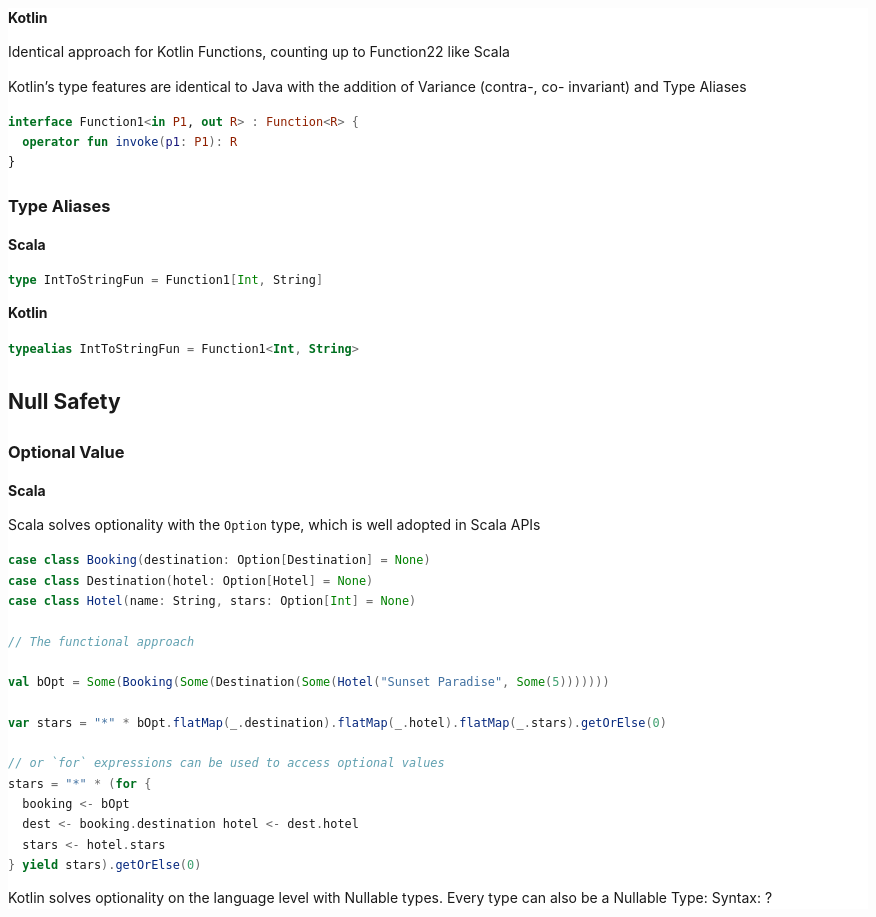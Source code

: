 **Kotlin**

Identical approach for Kotlin Functions, counting up to Function22 like Scala

Kotlin’s type features are identical to Java with the addition of Variance (contra-, co- invariant) and Type Aliases

```kotlin
interface Function1<in P1, out R> : Function<R> {
  operator fun invoke(p1: P1): R
}
```

### Type Aliases

**Scala**

```scala
type IntToStringFun = Function1[Int, String]
```

**Kotlin**

```kotlin
typealias IntToStringFun = Function1<Int, String>
```

## Null Safety

### Optional Value

**Scala**

 Scala solves optionality with the `Option` type, which is well adopted in Scala APIs

```scala
case class Booking(destination: Option[Destination] = None)
case class Destination(hotel: Option[Hotel] = None)
case class Hotel(name: String, stars: Option[Int] = None)

// The functional approach 

val bOpt = Some(Booking(Some(Destination(Some(Hotel("Sunset Paradise", Some(5)))))))

var stars = "*" * bOpt.flatMap(_.destination).flatMap(_.hotel).flatMap(_.stars).getOrElse(0)

// or `for` expressions can be used to access optional values
stars = "*" * (for {
  booking <- bOpt
  dest <- booking.destination hotel <- dest.hotel
  stars <- hotel.stars
} yield stars).getOrElse(0)
```

Kotlin solves optionality on the language level with Nullable types. Every type can also be a Nullable Type: Syntax: <Typename>?

